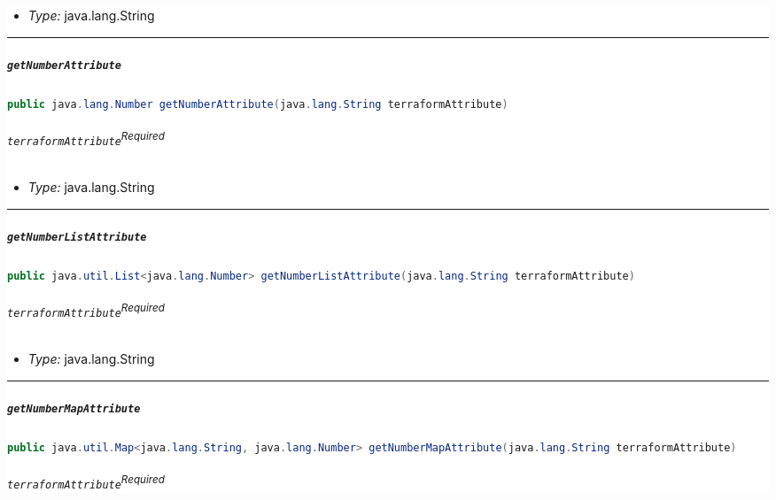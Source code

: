 - *Type:* java.lang.String

---

##### `getNumberAttribute` <a name="getNumberAttribute" id="@cdktf/provider-mongodbatlas.dataMongodbatlasStreamProcessor.DataMongodbatlasStreamProcessorOptionsDlqOutputReference.getNumberAttribute"></a>

```java
public java.lang.Number getNumberAttribute(java.lang.String terraformAttribute)
```

###### `terraformAttribute`<sup>Required</sup> <a name="terraformAttribute" id="@cdktf/provider-mongodbatlas.dataMongodbatlasStreamProcessor.DataMongodbatlasStreamProcessorOptionsDlqOutputReference.getNumberAttribute.parameter.terraformAttribute"></a>

- *Type:* java.lang.String

---

##### `getNumberListAttribute` <a name="getNumberListAttribute" id="@cdktf/provider-mongodbatlas.dataMongodbatlasStreamProcessor.DataMongodbatlasStreamProcessorOptionsDlqOutputReference.getNumberListAttribute"></a>

```java
public java.util.List<java.lang.Number> getNumberListAttribute(java.lang.String terraformAttribute)
```

###### `terraformAttribute`<sup>Required</sup> <a name="terraformAttribute" id="@cdktf/provider-mongodbatlas.dataMongodbatlasStreamProcessor.DataMongodbatlasStreamProcessorOptionsDlqOutputReference.getNumberListAttribute.parameter.terraformAttribute"></a>

- *Type:* java.lang.String

---

##### `getNumberMapAttribute` <a name="getNumberMapAttribute" id="@cdktf/provider-mongodbatlas.dataMongodbatlasStreamProcessor.DataMongodbatlasStreamProcessorOptionsDlqOutputReference.getNumberMapAttribute"></a>

```java
public java.util.Map<java.lang.String, java.lang.Number> getNumberMapAttribute(java.lang.String terraformAttribute)
```

###### `terraformAttribute`<sup>Required</sup> <a name="terraformAttribute" id="@cdktf/provider-mongodbatlas.dataMongodbatlasStreamProcessor.DataMongodbatlasStreamProcessorOptionsDlqOutputReference.getNumberMapAttribute.parameter.terraformAttribute"></a>
